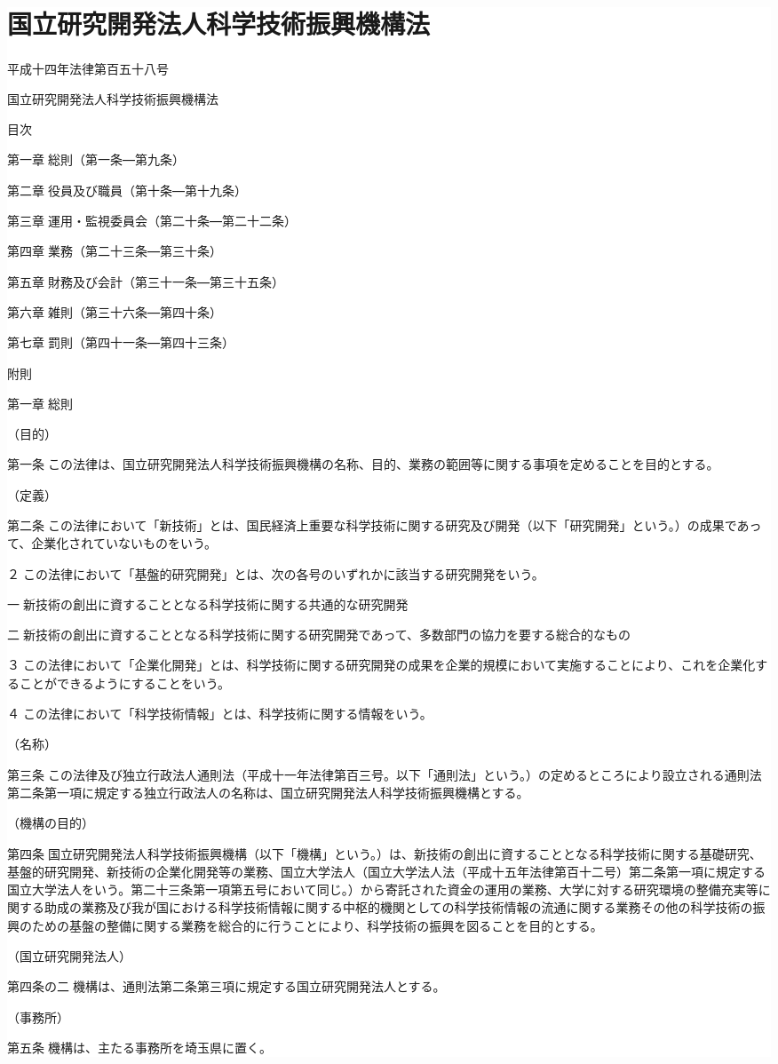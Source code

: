 # 国立研究開発法人科学技術振興機構法

平成十四年法律第百五十八号

国立研究開発法人科学技術振興機構法

目次

第一章 総則（第一条―第九条）

第二章 役員及び職員（第十条―第十九条）

第三章 運用・監視委員会（第二十条―第二十二条）

第四章 業務（第二十三条―第三十条）

第五章 財務及び会計（第三十一条―第三十五条）

第六章 雑則（第三十六条―第四十条）

第七章 罰則（第四十一条―第四十三条）

附則

第一章 総則

（目的）

第一条 この法律は、国立研究開発法人科学技術振興機構の名称、目的、業務の範囲等に関する事項を定めることを目的とする。

（定義）

第二条 この法律において「新技術」とは、国民経済上重要な科学技術に関する研究及び開発（以下「研究開発」という。）の成果であって、企業化されていないものをいう。

２ この法律において「基盤的研究開発」とは、次の各号のいずれかに該当する研究開発をいう。

一 新技術の創出に資することとなる科学技術に関する共通的な研究開発

二 新技術の創出に資することとなる科学技術に関する研究開発であって、多数部門の協力を要する総合的なもの

３ この法律において「企業化開発」とは、科学技術に関する研究開発の成果を企業的規模において実施することにより、これを企業化することができるようにすることをいう。

４ この法律において「科学技術情報」とは、科学技術に関する情報をいう。

（名称）

第三条 この法律及び独立行政法人通則法（平成十一年法律第百三号。以下「通則法」という。）の定めるところにより設立される通則法第二条第一項に規定する独立行政法人の名称は、国立研究開発法人科学技術振興機構とする。

（機構の目的）

第四条 国立研究開発法人科学技術振興機構（以下「機構」という。）は、新技術の創出に資することとなる科学技術に関する基礎研究、基盤的研究開発、新技術の企業化開発等の業務、国立大学法人（国立大学法人法（平成十五年法律第百十二号）第二条第一項に規定する国立大学法人をいう。第二十三条第一項第五号において同じ。）から寄託された資金の運用の業務、大学に対する研究環境の整備充実等に関する助成の業務及び我が国における科学技術情報に関する中枢的機関としての科学技術情報の流通に関する業務その他の科学技術の振興のための基盤の整備に関する業務を総合的に行うことにより、科学技術の振興を図ることを目的とする。

（国立研究開発法人）

第四条の二 機構は、通則法第二条第三項に規定する国立研究開発法人とする。

（事務所）

第五条 機構は、主たる事務所を埼玉県に置く。
